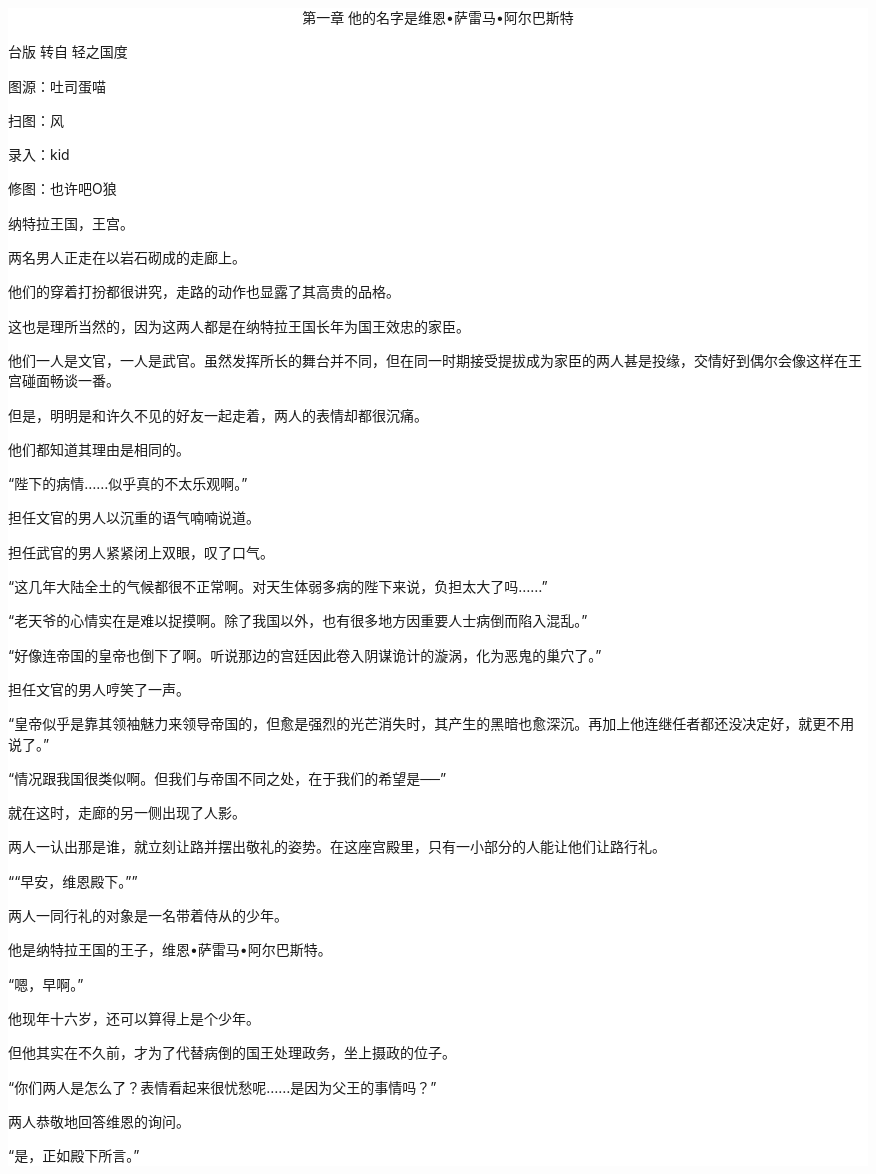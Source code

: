 <p align="center">第一章 他的名字是维恩•萨雷马•阿尔巴斯特</p>

台版 转自 轻之国度

图源：吐司蛋喵

扫图：风

录入：kid

修图：也许吧O狼

纳特拉王国，王宫。

两名男人正走在以岩石砌成的走廊上。

他们的穿着打扮都很讲究，走路的动作也显露了其高贵的品格。

这也是理所当然的，因为这两人都是在纳特拉王国长年为国王效忠的家臣。

他们一人是文官，一人是武官。虽然发挥所长的舞台并不同，但在同一时期接受提拔成为家臣的两人甚是投缘，交情好到偶尔会像这样在王宫碰面畅谈一番。

但是，明明是和许久不见的好友一起走着，两人的表情却都很沉痛。

他们都知道其理由是相同的。

“陛下的病情……似乎真的不太乐观啊。”

担任文官的男人以沉重的语气喃喃说道。

担任武官的男人紧紧闭上双眼，叹了口气。

“这几年大陆全土的气候都很不正常啊。对天生体弱多病的陛下来说，负担太大了吗……”

“老天爷的心情实在是难以捉摸啊。除了我国以外，也有很多地方因重要人士病倒而陷入混乱。”

“好像连帝国的皇帝也倒下了啊。听说那边的宫廷因此卷入阴谋诡计的漩涡，化为恶鬼的巢穴了。”

担任文官的男人哼笑了一声。

“皇帝似乎是靠其领袖魅力来领导帝国的，但愈是强烈的光芒消失时，其产生的黑暗也愈深沉。再加上他连继任者都还没决定好，就更不用说了。”

“情况跟我国很类似啊。但我们与帝国不同之处，在于我们的希望是──”

就在这时，走廊的另一侧出现了人影。

两人一认出那是谁，就立刻让路并摆出敬礼的姿势。在这座宫殿里，只有一小部分的人能让他们让路行礼。

““早安，维恩殿下。””

两人一同行礼的对象是一名带着侍从的少年。

他是纳特拉王国的王子，维恩•萨雷马•阿尔巴斯特。

“嗯，早啊。”

他现年十六岁，还可以算得上是个少年。

但他其实在不久前，才为了代替病倒的国王处理政务，坐上摄政的位子。

“你们两人是怎么了？表情看起来很忧愁呢……是因为父王的事情吗？”

两人恭敬地回答维恩的询问。

“是，正如殿下所言。”
